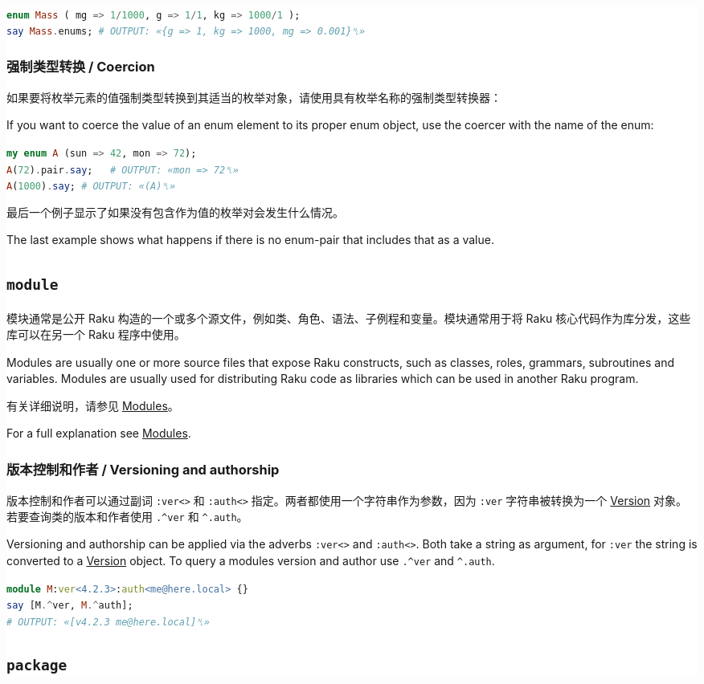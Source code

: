 ```Raku
enum Mass ( mg => 1/1000, g => 1/1, kg => 1000/1 );
say Mass.enums; # OUTPUT: «{g => 1, kg => 1000, mg => 0.001}␤»
```

<a id="%E5%BC%BA%E5%88%B6%E7%B1%BB%E5%9E%8B%E8%BD%AC%E6%8D%A2--coercion-1"></a>
### 强制类型转换 / Coercion

如果要将枚举元素的值强制类型转换到其适当的枚举对象，请使用具有枚举名称的强制类型转换器：

If you want to coerce the value of an enum element to its proper enum object, use the coercer with the name of the enum:

```Raku
my enum A (sun => 42, mon => 72);
A(72).pair.say;   # OUTPUT: «mon => 72␤»
A(1000).say; # OUTPUT: «(A)␤»
```

最后一个例子显示了如果没有包含作为值的枚举对会发生什么情况。

The last example shows what happens if there is no enum-pair that includes that as a value.

<a id="module"></a>
## `module`

模块通常是公开 Raku 构造的一个或多个源文件，例如类、角色、语法、子例程和变量。模块通常用于将 Raku 核心代码作为库分发，这些库可以在另一个 Raku 程序中使用。

Modules are usually one or more source files that expose Raku constructs, such as classes, roles, grammars, subroutines and variables. Modules are usually used for distributing Raku code as libraries which can be used in another Raku program.

有关详细说明，请参见 [Modules](https://docs.raku.org/language/modules)。

For a full explanation see [Modules](https://docs.raku.org/language/modules).

<a id="%E7%89%88%E6%9C%AC%E6%8E%A7%E5%88%B6%E5%92%8C%E4%BD%9C%E8%80%85--versioning-and-authorship-2"></a>
### 版本控制和作者 / Versioning and authorship

版本控制和作者可以通过副词 `:ver<>` 和 `:auth<>` 指定。两者都使用一个字符串作为参数，因为 `:ver` 字符串被转换为一个 [Version](https://docs.raku.org/type/Version) 对象。若要查询类的版本和作者使用 `.^ver` 和 `^.auth`。

Versioning and authorship can be applied via the adverbs `:ver<>` and `:auth<>`. Both take a string as argument, for `:ver` the string is converted to a [Version](https://docs.raku.org/type/Version) object. To query a modules version and author use `.^ver` and `^.auth`.

```Raku
module M:ver<4.2.3>:auth<me@here.local> {}
say [M.^ver, M.^auth];
# OUTPUT: «[v4.2.3 me@here.local]␤»
```

<a id="package"></a>
## `package`
